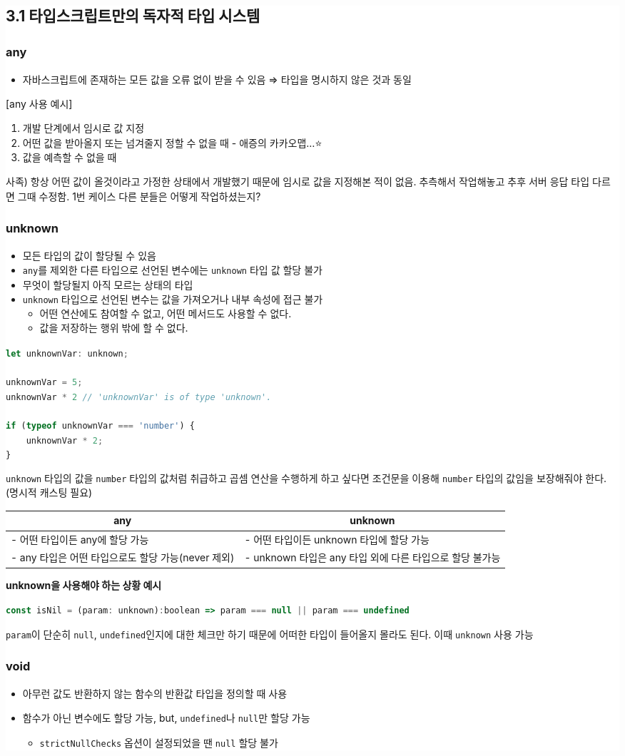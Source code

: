 ## 3.1 타입스크립트만의 독자적 타입 시스템

### any

- 자바스크립트에 존재하는 모든 값을 오류 없이 받을 수 있음 ⇒ 타입을 명시하지 않은 것과 동일

[any 사용 예시]

1. 개발 단계에서 임시로 값 지정
2. 어떤 값을 받아올지 또는 넘겨줄지 정할 수 없을 때 - 애증의 카카오맵…⭐️
3. 값을 예측할 수 없을 때

사족) 항상 어떤 값이 올것이라고 가정한 상태에서 개발했기 때문에 임시로 값을 지정해본 적이 없음. 추측해서 작업해놓고 추후 서버 응답 타입 다르면 그때 수정함. 1번 케이스 다른 분들은 어떻게 작업하셨는지?

### unknown

- 모든 타입의 값이 할당될 수 있음
- `any`를 제외한 다른 타입으로 선언된 변수에는 `unknown` 타입 값 할당 불가
- 무엇이 할당될지 아직 모르는 상태의 타입
- `unknown` 타입으로 선언된 변수는 값을 가져오거나 내부 속성에 접근 불가
    - 어떤 연산에도 참여할 수 없고, 어떤 메서드도 사용할 수 없다.
    - 값을 저장하는 행위 밖에 할 수 없다.

```jsx
let unknownVar: unknown;

unknownVar = 5;
unknownVar * 2 // 'unknownVar' is of type 'unknown'.

if (typeof unknownVar === 'number') {
	unknownVar * 2;
}
```

`unknown` 타입의 값을 `number` 타입의 값처럼 취급하고 곱셈 연산을 수행하게 하고 싶다면 조건문을 이용해 `number` 타입의 값임을 보장해줘야 한다. (명시적 캐스팅 필요)

| any | unknown |
| --- | --- |
| - 어떤 타입이든 any에 할당 가능 | - 어떤 타입이든 unknown 타입에 할당 가능 |
| - any 타입은 어떤 타입으로도 할당 가능(never 제외) | - unknown 타입은 any 타입 외에 다른 타입으로 할당 불가능 |

**unknown을 사용해야 하는 상황 예시**

```jsx
const isNil = (param: unknown):boolean => param === null || param === undefined
```

`param`이 단순히 `null`, `undefined`인지에 대한 체크만 하기 때문에 어떠한 타입이 들어올지 몰라도 된다. 이때 `unknown` 사용 가능

### void

- 아무런 값도 반환하지 않는 함수의 반환값 타입을 정의할 때 사용
- 함수가 아닌 변수에도 할당 가능, but, `undefined`나 `null`만 할당 가능
    - `strictNullChecks` 옵션이 설정되었을 땐 `null` 할당 불가


  [key: string]: string;
  [key: string]: string;